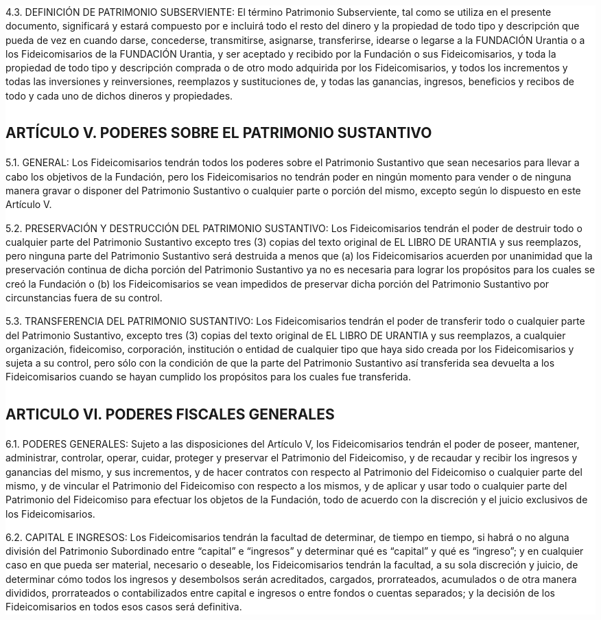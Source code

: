 4.3. DEFINICIÓN DE PATRIMONIO SUBSERVIENTE: El término Patrimonio Subserviente, tal como se utiliza en el presente documento, significará y estará compuesto por e incluirá todo el resto del dinero y la propiedad de todo tipo y descripción que pueda de vez en cuando darse, concederse, transmitirse, asignarse, transferirse, idearse o legarse a la FUNDACIÓN Urantia o a los Fideicomisarios de la FUNDACIÓN Urantia, y ser aceptado y recibido por la Fundación o sus Fideicomisarios, y toda la propiedad de todo tipo y descripción comprada o de otro modo adquirida por los Fideicomisarios, y todos los incrementos y todas las inversiones y reinversiones, reemplazos y sustituciones de, y todas las ganancias, ingresos, beneficios y recibos de todo y cada uno de dichos dineros y propiedades.

## ARTÍCULO V. PODERES SOBRE EL PATRIMONIO SUSTANTIVO

5.1. GENERAL: Los Fideicomisarios tendrán todos los poderes sobre el Patrimonio Sustantivo que sean necesarios para llevar a cabo los objetivos de la Fundación, pero los Fideicomisarios no tendrán poder en ningún momento para vender o de ninguna manera gravar o disponer del Patrimonio Sustantivo o cualquier parte o porción del mismo, excepto según lo dispuesto en este Artículo V.

5.2. PRESERVACIÓN Y DESTRUCCIÓN DEL PATRIMONIO SUSTANTIVO: Los Fideicomisarios tendrán el poder de destruir todo o cualquier parte del Patrimonio Sustantivo excepto tres (3) copias del texto original de EL LIBRO DE URANTIA y sus reemplazos, pero ninguna parte del Patrimonio Sustantivo será destruida a menos que (a) los Fideicomisarios acuerden por unanimidad que la preservación continua de dicha porción del Patrimonio Sustantivo ya no es necesaria para lograr los propósitos para los cuales se creó la Fundación o (b) los Fideicomisarios se vean impedidos de preservar dicha porción del Patrimonio Sustantivo por circunstancias fuera de su control.

5.3. TRANSFERENCIA DEL PATRIMONIO SUSTANTIVO: Los Fideicomisarios tendrán el poder de transferir todo o cualquier parte del Patrimonio Sustantivo, excepto tres (3) copias del texto original de EL LIBRO DE URANTIA y sus reemplazos, a cualquier organización, fideicomiso, corporación, institución o entidad de cualquier tipo que haya sido creada por los Fideicomisarios y sujeta a su control, pero sólo con la condición de que la parte del Patrimonio Sustantivo así transferida sea devuelta a los Fideicomisarios cuando se hayan cumplido los propósitos para los cuales fue transferida.

## ARTICULO VI. PODERES FISCALES GENERALES

6.1. PODERES GENERALES: Sujeto a las disposiciones del Artículo V, los Fideicomisarios tendrán el poder de poseer, mantener, administrar, controlar, operar, cuidar, proteger y preservar el Patrimonio del Fideicomiso, y de recaudar y recibir los ingresos y ganancias del mismo, y sus incrementos, y de hacer contratos con respecto al Patrimonio del Fideicomiso o cualquier parte del mismo, y de vincular el Patrimonio del Fideicomiso con respecto a los mismos, y de aplicar y usar todo o cualquier parte del Patrimonio del Fideicomiso para efectuar los objetos de la Fundación, todo de acuerdo con la discreción y el juicio exclusivos de los Fideicomisarios.

6.2. CAPITAL E INGRESOS: Los Fideicomisarios tendrán la facultad de determinar, de tiempo en tiempo, si habrá o no alguna división del Patrimonio Subordinado entre “capital” e “ingresos” y determinar qué es “capital” y qué es “ingreso”; y en cualquier caso en que pueda ser material, necesario o deseable, los Fideicomisarios tendrán la facultad, a su sola discreción y juicio, de determinar cómo todos los ingresos y desembolsos serán acreditados, cargados, prorrateados, acumulados o de otra manera divididos, prorrateados o contabilizados entre capital e ingresos o entre fondos o cuentas separados; y la decisión de los Fideicomisarios en todos esos casos será definitiva.

